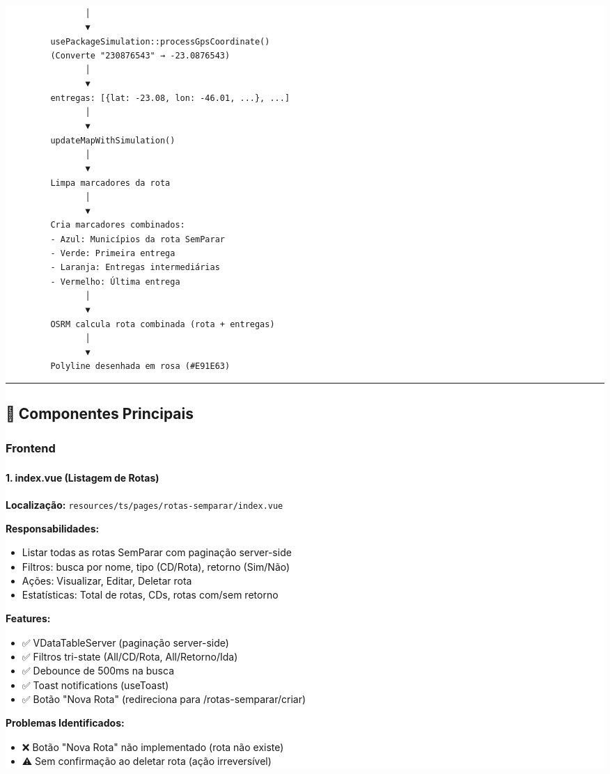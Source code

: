 ```
                │
                ▼
         usePackageSimulation::processGpsCoordinate()
         (Converte "230876543" → -23.0876543)
                │
                ▼
         entregas: [{lat: -23.08, lon: -46.01, ...}, ...]
                │
                ▼
         updateMapWithSimulation()
                │
                ▼
         Limpa marcadores da rota
                │
                ▼
         Cria marcadores combinados:
         - Azul: Municípios da rota SemParar
         - Verde: Primeira entrega
         - Laranja: Entregas intermediárias
         - Vermelho: Última entrega
                │
                ▼
         OSRM calcula rota combinada (rota + entregas)
                │
                ▼
         Polyline desenhada em rosa (#E91E63)
```

---

## 🧩 Componentes Principais

### Frontend

#### 1. **index.vue** (Listagem de Rotas)
**Localização:** `resources/ts/pages/rotas-semparar/index.vue`

**Responsabilidades:**
- Listar todas as rotas SemParar com paginação server-side
- Filtros: busca por nome, tipo (CD/Rota), retorno (Sim/Não)
- Ações: Visualizar, Editar, Deletar rota
- Estatísticas: Total de rotas, CDs, rotas com/sem retorno

**Features:**
- ✅ VDataTableServer (paginação server-side)
- ✅ Filtros tri-state (All/CD/Rota, All/Retorno/Ida)
- ✅ Debounce de 500ms na busca
- ✅ Toast notifications (useToast)
- ✅ Botão "Nova Rota" (redireciona para /rotas-semparar/criar)

**Problemas Identificados:**
- ❌ Botão "Nova Rota" não implementado (rota não existe)
- ⚠️ Sem confirmação ao deletar rota (ação irreversível)
